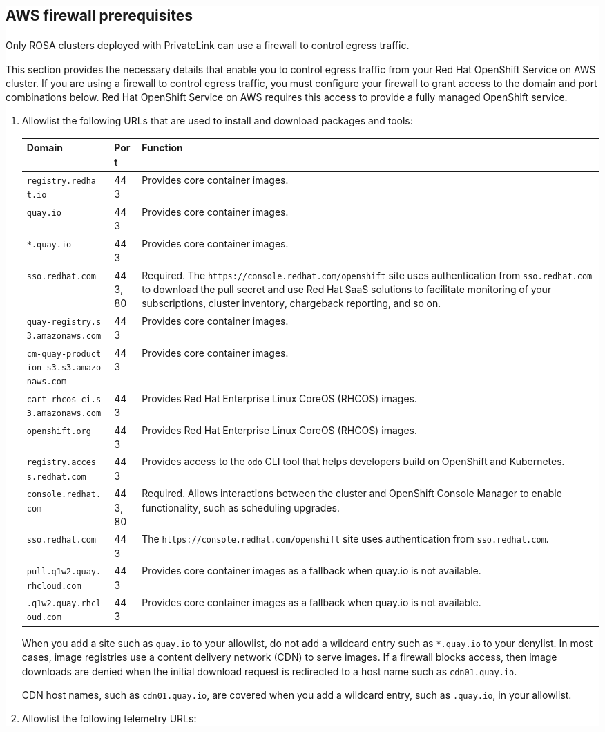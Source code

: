 ## AWS firewall prerequisites



Only ROSA clusters deployed with PrivateLink can use a firewall to control egress traffic.



This section provides the necessary details that enable you to control egress traffic from your Red Hat OpenShift Service on AWS cluster. If you are using a firewall to control egress traffic, you must configure your firewall to grant access to the domain and port combinations below. Red Hat OpenShift Service on AWS requires this access to provide a fully managed OpenShift service.

1.  Allowlist the following URLs that are used to install and download packages and tools:

    | Domain                                   | Port    | Function                                                                                                                                                                                                                                                           |
    |------------------------------------------|---------|--------------------------------------------------------------------------------------------------------------------------------------------------------------------------------------------------------------------------------------------------------------------|
    | `registry.redhat.io`                     | 443     | Provides core container images.                                                                                                                                                                                                                                    |
    | `quay.io`                                | 443     | Provides core container images.                                                                                                                                                                                                                                    |
    | `*.quay.io`                              | 443     | Provides core container images.                                                                                                                                                                                                                                    |
    | `sso.redhat.com`                         | 443, 80 | Required. The `https://console.redhat.com/openshift` site uses authentication from `sso.redhat.com` to download the pull secret and use Red Hat SaaS solutions to facilitate monitoring of your subscriptions, cluster inventory, chargeback reporting, and so on. |
    | `quay-registry.s3.amazonaws.com`         | 443     | Provides core container images.                                                                                                                                                                                                                                    |
    | `cm-quay-production-s3.s3.amazonaws.com` | 443     | Provides core container images.                                                                                                                                                                                                                                    |
    | `cart-rhcos-ci.s3.amazonaws.com`         | 443     | Provides Red Hat Enterprise Linux CoreOS (RHCOS) images.                                                                                                                                                                                                           |
    | `openshift.org`                          | 443     | Provides Red Hat Enterprise Linux CoreOS (RHCOS) images.                                                                                                                                                                                                           |
    | `registry.access.redhat.com`             | 443     | Provides access to the `odo` CLI tool that helps developers build on OpenShift and Kubernetes.                                                                                                                                                                     |
    | `console.redhat.com`                     | 443, 80 | Required. Allows interactions between the cluster and OpenShift Console Manager to enable functionality, such as scheduling upgrades.                                                                                                                              |
    | `sso.redhat.com`                         | 443     | The `https://console.redhat.com/openshift` site uses authentication from `sso.redhat.com`.                                                                                                                                                                         |
    | `pull.q1w2.quay.rhcloud.com`             | 443     | Provides core container images as a fallback when quay.io is not available.                                                                                                                                                                                        |
    | `.q1w2.quay.rhcloud.com`                 | 443     | Provides core container images as a fallback when quay.io is not available.                                                                                                                                                                                        |

    When you add a site such as `quay.io` to your allowlist, do not add a wildcard entry such as `*.quay.io` to your denylist. In most cases, image registries use a content delivery network (CDN) to serve images. If a firewall blocks access, then image downloads are denied when the initial download request is redirected to a host name such as `cdn01.quay.io`.

    CDN host names, such as `cdn01.quay.io`, are covered when you add a wildcard entry, such as `.quay.io`, in your allowlist.

2.  Allowlist the following telemetry URLs:
